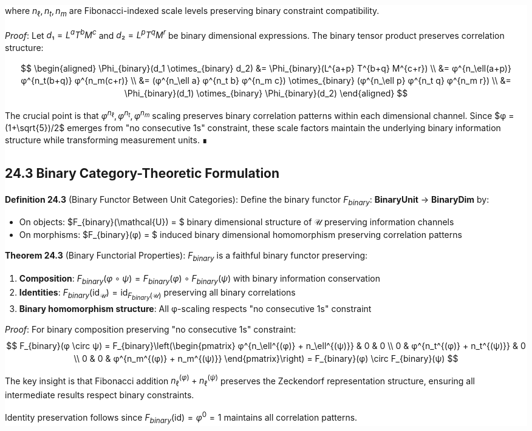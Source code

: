 where $n_\ell, n_t, n_m$ are Fibonacci-indexed scale levels preserving binary constraint compatibility.

*Proof*:
Let $d₁ = L^a T^b M^c$ and $d₂ = L^p T^q M^r$ be binary dimensional expressions. The binary tensor product preserves correlation structure:

$$
\begin{aligned}
\Phi_{binary}(d_1 \otimes_{binary} d_2) &= \Phi_{binary}(L^{a+p} T^{b+q} M^{c+r}) \\
&= φ^{n_\ell(a+p)} φ^{n_t(b+q)} φ^{n_m(c+r)} \\
&= (φ^{n_\ell a} φ^{n_t b} φ^{n_m c}) \otimes_{binary} (φ^{n_\ell p} φ^{n_t q} φ^{n_m r}) \\
&= \Phi_{binary}(d_1) \otimes_{binary} \Phi_{binary}(d_2)
\end{aligned}
$$

The crucial point is that $φ^{n_\ell}, φ^{n_t}, φ^{n_m}$ scaling preserves binary correlation patterns within each dimensional channel. Since $φ = (1+\sqrt{5})/2$ emerges from "no consecutive 1s" constraint, these scale factors maintain the underlying binary information structure while transforming measurement units. ∎

## 24.3 Binary Category-Theoretic Formulation

**Definition 24.3** (Binary Functor Between Unit Categories): Define the binary functor $F_{binary}$: **BinaryUnit** → **BinaryDim** by:
- On objects: $F_{binary}(\mathcal{U}) = $ binary dimensional structure of $\mathcal{U}$ preserving information channels
- On morphisms: $F_{binary}(φ) = $ induced binary dimensional homomorphism preserving correlation patterns

**Theorem 24.3** (Binary Functorial Properties): $F_{binary}$ is a faithful binary functor preserving:
1. **Composition**: $F_{binary}(φ \circ ψ) = F_{binary}(φ) \circ F_{binary}(ψ)$ with binary information conservation
2. **Identities**: $F_{binary}(\text{id}_{\mathcal{U}}) = \text{id}_{F_{binary}(\mathcal{U})}$ preserving all binary correlations
3. **Binary homomorphism structure**: All φ-scaling respects "no consecutive 1s" constraint

*Proof*:
For binary composition preserving "no consecutive 1s" constraint:
$$
F_{binary}(φ \circ ψ) = F_{binary}\left(\begin{pmatrix}
φ^{n_\ell^{(φ)} + n_\ell^{(ψ)}} & 0 & 0 \\
0 & φ^{n_t^{(φ)} + n_t^{(ψ)}} & 0 \\
0 & 0 & φ^{n_m^{(φ)} + n_m^{(ψ)}}
\end{pmatrix}\right) = F_{binary}(φ) \circ F_{binary}(ψ)
$$

The key insight is that Fibonacci addition $n_\ell^{(φ)} + n_\ell^{(ψ)}$ preserves the Zeckendorf representation structure, ensuring all intermediate results respect binary constraints.

Identity preservation follows since $F_{binary}(\text{id}) = φ^0 = 1$ maintains all correlation patterns.
